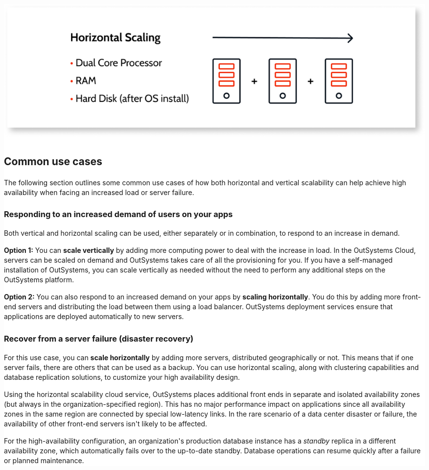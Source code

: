 ![Diagram depicting horizontal scaling in OutSystems infrastructure by adding more front-end servers to handle increased load.](images/ha-scalability-horizontal-scaling-diag.png "Horizontal Scaling Diagram")

## Common use cases

The following section outlines some common use cases of how both horizontal and vertical scalability can help achieve high availability when facing an increased load or server failure.

### Responding to an increased demand of users on your apps

Both vertical and horizontal scaling can be used, either separately or in combination, to respond to an increase in demand.

**Option 1:** You can **scale vertically** by adding more computing power to deal with the increase in load. In the OutSystems Cloud, servers can be scaled on demand and OutSystems takes care of all the provisioning for you. If you have a self-managed installation of OutSystems, you can scale vertically as needed without the need to perform any additional steps on the OutSystems platform.

**Option 2:** You can also respond to an increased demand on your apps by **scaling horizontally**. You do this by adding more front-end servers and distributing the load between them using a load balancer. OutSystems deployment services ensure that applications are deployed automatically to new servers.

### Recover from a server failure (disaster recovery)

For this use case, you can **scale horizontally** by adding more servers, distributed geographically or not. This means that if one server fails, there are others that can be used as a backup. You can use horizontal scaling, along with clustering capabilities and database replication solutions, to customize your high availability design.

Using the horizontal scalability cloud service, OutSystems places additional front ends in separate and isolated availability zones (but always in the organization-specified region). This has no major performance impact on applications since all availability zones in the same region are connected by special low-latency links. In the rare scenario of a data center disaster or failure, the availability of other front-end servers isn't likely to be affected.

For the high-availability configuration, an organization's production database instance has a _standby_ replica in a different availability zone, which automatically fails over to the up-to-date standby. Database operations can resume quickly after a failure or planned maintenance.
